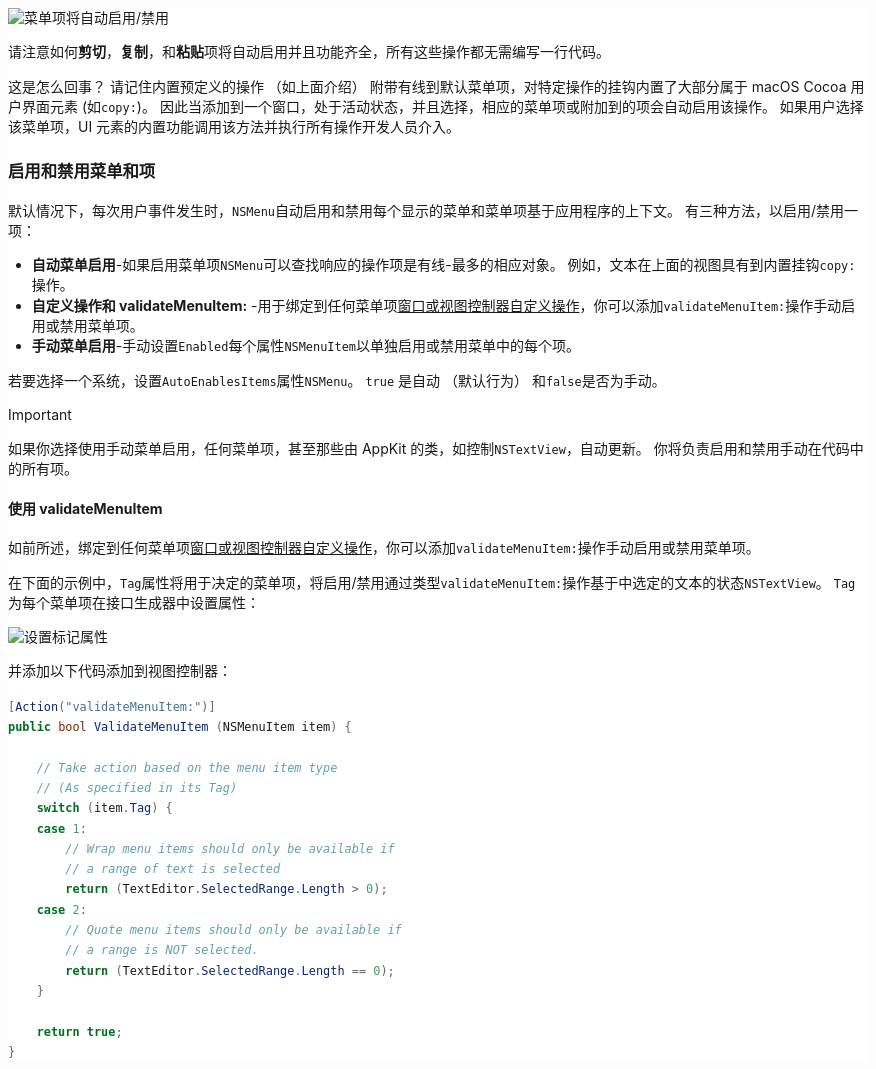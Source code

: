 ![菜单项将自动启用/禁用](menu-images/appmenu07.png "菜单项将自动启用/禁用")

请注意如何**剪切**，**复制**，和**粘贴**项将自动启用并且功能齐全，所有这些操作都无需编写一行代码。 

这是怎么回事？ 请记住内置预定义的操作 （如上面介绍） 附带有线到默认菜单项，对特定操作的挂钩内置了大部分属于 macOS Cocoa 用户界面元素 (如`copy:`)。 因此当添加到一个窗口，处于活动状态，并且选择，相应的菜单项或附加到的项会自动启用该操作。 如果用户选择该菜单项，UI 元素的内置功能调用该方法并执行所有操作开发人员介入。

### <a name="enabling-and-disabling-menus-and-items"></a>启用和禁用菜单和项

默认情况下，每次用户事件发生时，`NSMenu`自动启用和禁用每个显示的菜单和菜单项基于应用程序的上下文。 有三种方法，以启用/禁用一项：

- **自动菜单启用**-如果启用菜单项`NSMenu`可以查找响应的操作项是有线-最多的相应对象。 例如，文本在上面的视图具有到内置挂钩`copy:`操作。
- **自定义操作和 validateMenuItem:** -用于绑定到任何菜单项[窗口或视图控制器自定义操作](#Working-with-Custom-Window-Actions)，你可以添加`validateMenuItem:`操作手动启用或禁用菜单项。
- **手动菜单启用**-手动设置`Enabled`每个属性`NSMenuItem`以单独启用或禁用菜单中的每个项。

若要选择一个系统，设置`AutoEnablesItems`属性`NSMenu`。 `true` 是自动 （默认行为） 和`false`是否为手动。 

> [!IMPORTANT]
> 如果你选择使用手动菜单启用，任何菜单项，甚至那些由 AppKit 的类，如控制`NSTextView`，自动更新。 你将负责启用和禁用手动在代码中的所有项。

#### <a name="using-validatemenuitem"></a>使用 validateMenuItem

如前所述，绑定到任何菜单项[窗口或视图控制器自定义操作](#Working-with-Custom-Window-Actions)，你可以添加`validateMenuItem:`操作手动启用或禁用菜单项。

在下面的示例中，`Tag`属性将用于决定的菜单项，将启用/禁用通过类型`validateMenuItem:`操作基于中选定的文本的状态`NSTextView`。 `Tag`为每个菜单项在接口生成器中设置属性：

![设置标记属性](menu-images/validate01.png "设置标记属性")

并添加以下代码添加到视图控制器：

```csharp
[Action("validateMenuItem:")]
public bool ValidateMenuItem (NSMenuItem item) {

    // Take action based on the menu item type
    // (As specified in its Tag)
    switch (item.Tag) {
    case 1:
        // Wrap menu items should only be available if
        // a range of text is selected
        return (TextEditor.SelectedRange.Length > 0);
    case 2:
        // Quote menu items should only be available if
        // a range is NOT selected.
        return (TextEditor.SelectedRange.Length == 0);
    }

    return true;
}
```
